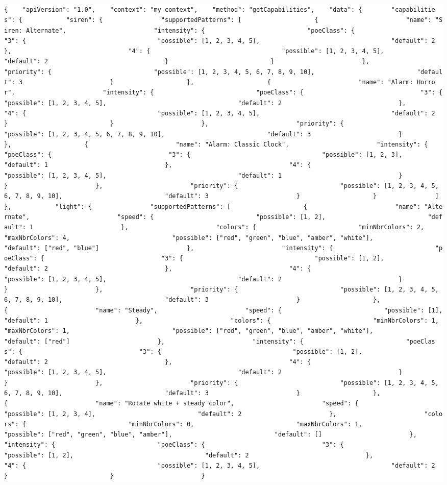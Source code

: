 ```
{    "apiVersion": "1.0",    "context": "my context",    "method": "getCapabilities",    "data": {        "capabilities": {            "siren": {                "supportedPatterns": [                    {                        "name": "Siren: Alternate",                        "intensity": {                            "poeClass": {                                "3": {                                    "possible": [1, 2, 3, 4, 5],                                    "default": 2                                },                                "4": {                                    "possible": [1, 2, 3, 4, 5],                                    "default": 2                                }                            }                        },                        "priority": {                            "possible": [1, 2, 3, 4, 5, 6, 7, 8, 9, 10],                            "default": 3                        }                    },                    {                        "name": "Alarm: Horror",                        "intensity": {                            "poeClass": {                                "3": {                                    "possible": [1, 2, 3, 4, 5],                                    "default": 2                                },                                "4": {                                    "possible": [1, 2, 3, 4, 5],                                    "default": 2                                }                            }                        },                        "priority": {                            "possible": [1, 2, 3, 4, 5, 6, 7, 8, 9, 10],                            "default": 3                        }                    },                    {                        "name": "Alarm: Classic Clock",                        "intensity": {                            "poeClass": {                                "3": {                                    "possible": [1, 2, 3],                                    "default": 1                                },                                "4": {                                    "possible": [1, 2, 3, 4, 5],                                    "default": 1                                }                            }                        },                        "priority": {                            "possible": [1, 2, 3, 4, 5, 6, 7, 8, 9, 10],                            "default": 3                        }                    }                ]            },            "light": {                "supportedPatterns": [                    {                        "name": "Alternate",                        "speed": {                            "possible": [1, 2],                            "default": 1                        },                        "colors": {                            "minNbrColors": 2,                            "maxNbrColors": 4,                            "possible": ["red", "green", "blue", "amber", "white"],                            "default": ["red", "blue"]                        },                        "intensity": {                            "poeClass": {                                "3": {                                    "possible": [1, 2],                                    "default": 2                                },                                "4": {                                    "possible": [1, 2, 3, 4, 5],                                    "default": 2                                }                            }                        },                        "priority": {                            "possible": [1, 2, 3, 4, 5, 6, 7, 8, 9, 10],                            "default": 3                        }                    },                    {                        "name": "Steady",                        "speed": {                            "possible": [1],                            "default": 1                        },                        "colors": {                            "minNbrColors": 1,                            "maxNbrColors": 1,                            "possible": ["red", "green", "blue", "amber", "white"],                            "default": ["red"]                        },                        "intensity": {                            "poeClass": {                                "3": {                                    "possible": [1, 2],                                    "default": 2                                },                                "4": {                                    "possible": [1, 2, 3, 4, 5],                                    "default": 2                                }                            }                        },                        "priority": {                            "possible": [1, 2, 3, 4, 5, 6, 7, 8, 9, 10],                            "default": 3                        }                    },                    {                        "name": "Rotate white + steady color",                        "speed": {                            "possible": [1, 2, 3, 4],                            "default": 2                        },                        "colors": {                            "minNbrColors": 0,                            "maxNbrColors": 1,                            "possible": ["red", "green", "blue", "amber"],                            "default": []                        },                        "intensity": {                            "poeClass": {                                "3": {                                    "possible": [1, 2],                                    "default": 2                                },                                "4": {                                    "possible": [1, 2, 3, 4, 5],                                    "default": 2                                }                            }                        }
```